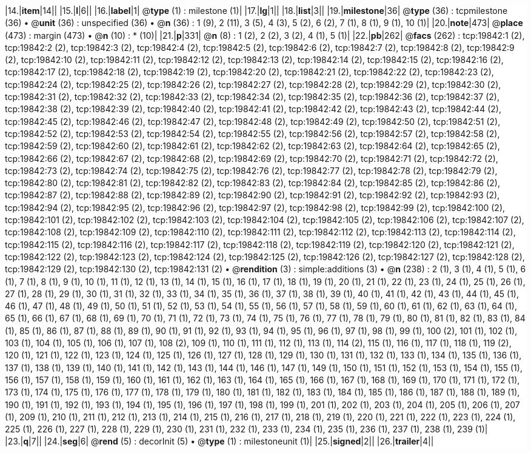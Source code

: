 |14.|__item__|14||
|15.|__l__|6||
|16.|__label__|1| @__type__ (1) : milestone (1)|
|17.|__lg__|1||
|18.|__list__|3||
|19.|__milestone__|36| @__type__ (36) : tcpmilestone (36)  •  @__unit__ (36) : unspecified (36)  •  @__n__ (36) : 1 (9), 2 (11), 3 (5), 4 (3), 5 (2), 6 (2), 7 (1), 8 (1), 9 (1), 10 (1)|
|20.|__note__|473| @__place__ (473) : margin (473)  •  @__n__ (10) : * (10)|
|21.|__p__|331| @__n__ (8) : 1 (2), 2 (2), 3 (2), 4 (1), 5 (1)|
|22.|__pb__|262| @__facs__ (262) : tcp:19842:1 (2), tcp:19842:2 (2), tcp:19842:3 (2), tcp:19842:4 (2), tcp:19842:5 (2), tcp:19842:6 (2), tcp:19842:7 (2), tcp:19842:8 (2), tcp:19842:9 (2), tcp:19842:10 (2), tcp:19842:11 (2), tcp:19842:12 (2), tcp:19842:13 (2), tcp:19842:14 (2), tcp:19842:15 (2), tcp:19842:16 (2), tcp:19842:17 (2), tcp:19842:18 (2), tcp:19842:19 (2), tcp:19842:20 (2), tcp:19842:21 (2), tcp:19842:22 (2), tcp:19842:23 (2), tcp:19842:24 (2), tcp:19842:25 (2), tcp:19842:26 (2), tcp:19842:27 (2), tcp:19842:28 (2), tcp:19842:29 (2), tcp:19842:30 (2), tcp:19842:31 (2), tcp:19842:32 (2), tcp:19842:33 (2), tcp:19842:34 (2), tcp:19842:35 (2), tcp:19842:36 (2), tcp:19842:37 (2), tcp:19842:38 (2), tcp:19842:39 (2), tcp:19842:40 (2), tcp:19842:41 (2), tcp:19842:42 (2), tcp:19842:43 (2), tcp:19842:44 (2), tcp:19842:45 (2), tcp:19842:46 (2), tcp:19842:47 (2), tcp:19842:48 (2), tcp:19842:49 (2), tcp:19842:50 (2), tcp:19842:51 (2), tcp:19842:52 (2), tcp:19842:53 (2), tcp:19842:54 (2), tcp:19842:55 (2), tcp:19842:56 (2), tcp:19842:57 (2), tcp:19842:58 (2), tcp:19842:59 (2), tcp:19842:60 (2), tcp:19842:61 (2), tcp:19842:62 (2), tcp:19842:63 (2), tcp:19842:64 (2), tcp:19842:65 (2), tcp:19842:66 (2), tcp:19842:67 (2), tcp:19842:68 (2), tcp:19842:69 (2), tcp:19842:70 (2), tcp:19842:71 (2), tcp:19842:72 (2), tcp:19842:73 (2), tcp:19842:74 (2), tcp:19842:75 (2), tcp:19842:76 (2), tcp:19842:77 (2), tcp:19842:78 (2), tcp:19842:79 (2), tcp:19842:80 (2), tcp:19842:81 (2), tcp:19842:82 (2), tcp:19842:83 (2), tcp:19842:84 (2), tcp:19842:85 (2), tcp:19842:86 (2), tcp:19842:87 (2), tcp:19842:88 (2), tcp:19842:89 (2), tcp:19842:90 (2), tcp:19842:91 (2), tcp:19842:92 (2), tcp:19842:93 (2), tcp:19842:94 (2), tcp:19842:95 (2), tcp:19842:96 (2), tcp:19842:97 (2), tcp:19842:98 (2), tcp:19842:99 (2), tcp:19842:100 (2), tcp:19842:101 (2), tcp:19842:102 (2), tcp:19842:103 (2), tcp:19842:104 (2), tcp:19842:105 (2), tcp:19842:106 (2), tcp:19842:107 (2), tcp:19842:108 (2), tcp:19842:109 (2), tcp:19842:110 (2), tcp:19842:111 (2), tcp:19842:112 (2), tcp:19842:113 (2), tcp:19842:114 (2), tcp:19842:115 (2), tcp:19842:116 (2), tcp:19842:117 (2), tcp:19842:118 (2), tcp:19842:119 (2), tcp:19842:120 (2), tcp:19842:121 (2), tcp:19842:122 (2), tcp:19842:123 (2), tcp:19842:124 (2), tcp:19842:125 (2), tcp:19842:126 (2), tcp:19842:127 (2), tcp:19842:128 (2), tcp:19842:129 (2), tcp:19842:130 (2), tcp:19842:131 (2)  •  @__rendition__ (3) : simple:additions (3)  •  @__n__ (238) : 2 (1), 3 (1), 4 (1), 5 (1), 6 (1), 7 (1), 8 (1), 9 (1), 10 (1), 11 (1), 12 (1), 13 (1), 14 (1), 15 (1), 16 (1), 17 (1), 18 (1), 19 (1), 20 (1), 21 (1), 22 (1), 23 (1), 24 (1), 25 (1), 26 (1), 27 (1), 28 (1), 29 (1), 30 (1), 31 (1), 32 (1), 33 (1), 34 (1), 35 (1), 36 (1), 37 (1), 38 (1), 39 (1), 40 (1), 41 (1), 42 (1), 43 (1), 44 (1), 45 (1), 46 (1), 47 (1), 48 (1), 49 (1), 50 (1), 51 (1), 52 (1), 53 (1), 54 (1), 55 (1), 56 (1), 57 (1), 58 (1), 59 (1), 60 (1), 61 (1), 62 (1), 63 (1), 64 (1), 65 (1), 66 (1), 67 (1), 68 (1), 69 (1), 70 (1), 71 (1), 72 (1), 73 (1), 74 (1), 75 (1), 76 (1), 77 (1), 78 (1), 79 (1), 80 (1), 81 (1), 82 (1), 83 (1), 84 (1), 85 (1), 86 (1), 87 (1), 88 (1), 89 (1), 90 (1), 91 (1), 92 (1), 93 (1), 94 (1), 95 (1), 96 (1), 97 (1), 98 (1), 99 (1), 100 (2), 101 (1), 102 (1), 103 (1), 104 (1), 105 (1), 106 (1), 107 (1), 108 (2), 109 (1), 110 (1), 111 (1), 112 (1), 113 (1), 114 (2), 115 (1), 116 (1), 117 (1), 118 (1), 119 (2), 120 (1), 121 (1), 122 (1), 123 (1), 124 (1), 125 (1), 126 (1), 127 (1), 128 (1), 129 (1), 130 (1), 131 (1), 132 (1), 133 (1), 134 (1), 135 (1), 136 (1), 137 (1), 138 (1), 139 (1), 140 (1), 141 (1), 142 (1), 143 (1), 144 (1), 146 (1), 147 (1), 149 (1), 150 (1), 151 (1), 152 (1), 153 (1), 154 (1), 155 (1), 156 (1), 157 (1), 158 (1), 159 (1), 160 (1), 161 (1), 162 (1), 163 (1), 164 (1), 165 (1), 166 (1), 167 (1), 168 (1), 169 (1), 170 (1), 171 (1), 172 (1), 173 (1), 174 (1), 175 (1), 176 (1), 177 (1), 178 (1), 179 (1), 180 (1), 181 (1), 182 (1), 183 (1), 184 (1), 185 (1), 186 (1), 187 (1), 188 (1), 189 (1), 190 (1), 191 (1), 192 (1), 193 (1), 194 (1), 195 (1), 196 (1), 197 (1), 198 (1), 199 (1), 201 (1), 202 (1), 203 (1), 204 (1), 205 (1), 206 (1), 207 (1), 209 (1), 210 (1), 211 (1), 212 (1), 213 (1), 214 (1), 215 (1), 216 (1), 217 (1), 218 (1), 219 (1), 220 (1), 221 (1), 222 (1), 223 (1), 224 (1), 225 (1), 226 (1), 227 (1), 228 (1), 229 (1), 230 (1), 231 (1), 232 (1), 233 (1), 234 (1), 235 (1), 236 (1), 237 (1), 238 (1), 239 (1)|
|23.|__q__|7||
|24.|__seg__|6| @__rend__ (5) : decorInit (5)  •  @__type__ (1) : milestoneunit (1)|
|25.|__signed__|2||
|26.|__trailer__|4||
